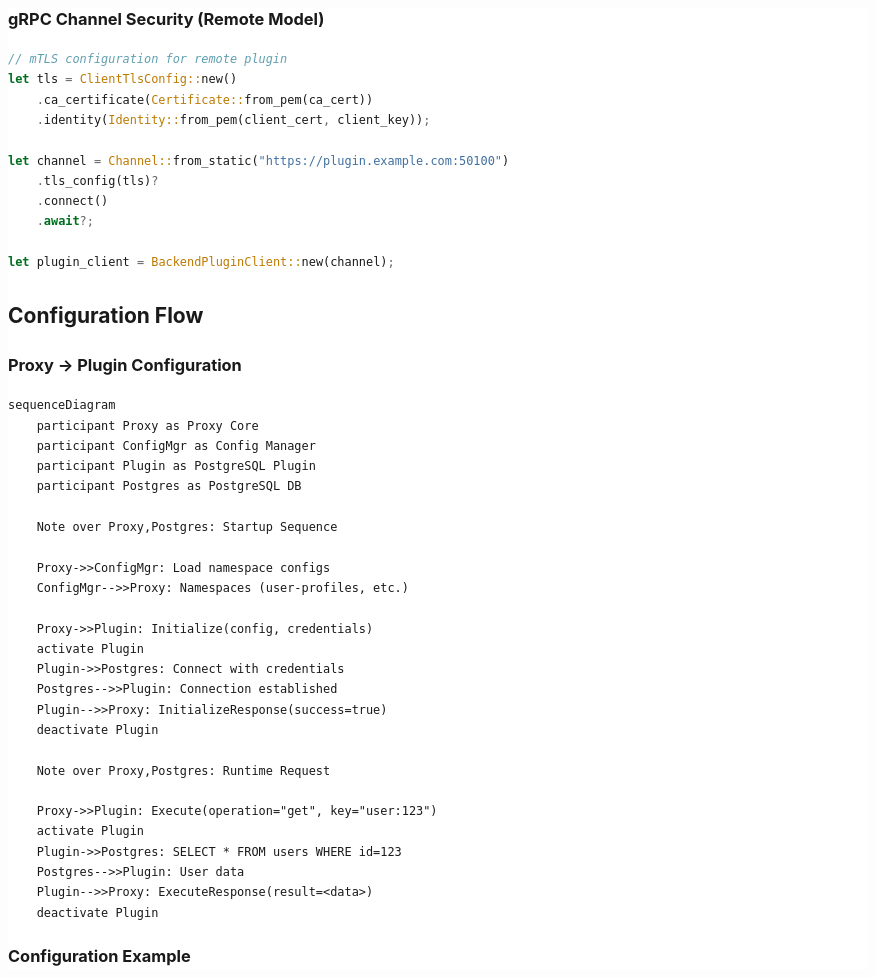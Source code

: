### gRPC Channel Security (Remote Model)

```rust
// mTLS configuration for remote plugin
let tls = ClientTlsConfig::new()
    .ca_certificate(Certificate::from_pem(ca_cert))
    .identity(Identity::from_pem(client_cert, client_key));

let channel = Channel::from_static("https://plugin.example.com:50100")
    .tls_config(tls)?
    .connect()
    .await?;

let plugin_client = BackendPluginClient::new(channel);
```

## Configuration Flow

### Proxy → Plugin Configuration

```mermaid
sequenceDiagram
    participant Proxy as Proxy Core
    participant ConfigMgr as Config Manager
    participant Plugin as PostgreSQL Plugin
    participant Postgres as PostgreSQL DB

    Note over Proxy,Postgres: Startup Sequence

    Proxy->>ConfigMgr: Load namespace configs
    ConfigMgr-->>Proxy: Namespaces (user-profiles, etc.)

    Proxy->>Plugin: Initialize(config, credentials)
    activate Plugin
    Plugin->>Postgres: Connect with credentials
    Postgres-->>Plugin: Connection established
    Plugin-->>Proxy: InitializeResponse(success=true)
    deactivate Plugin

    Note over Proxy,Postgres: Runtime Request

    Proxy->>Plugin: Execute(operation="get", key="user:123")
    activate Plugin
    Plugin->>Postgres: SELECT * FROM users WHERE id=123
    Postgres-->>Plugin: User data
    Plugin-->>Proxy: ExecuteResponse(result=<data>)
    deactivate Plugin
```

### Configuration Example
